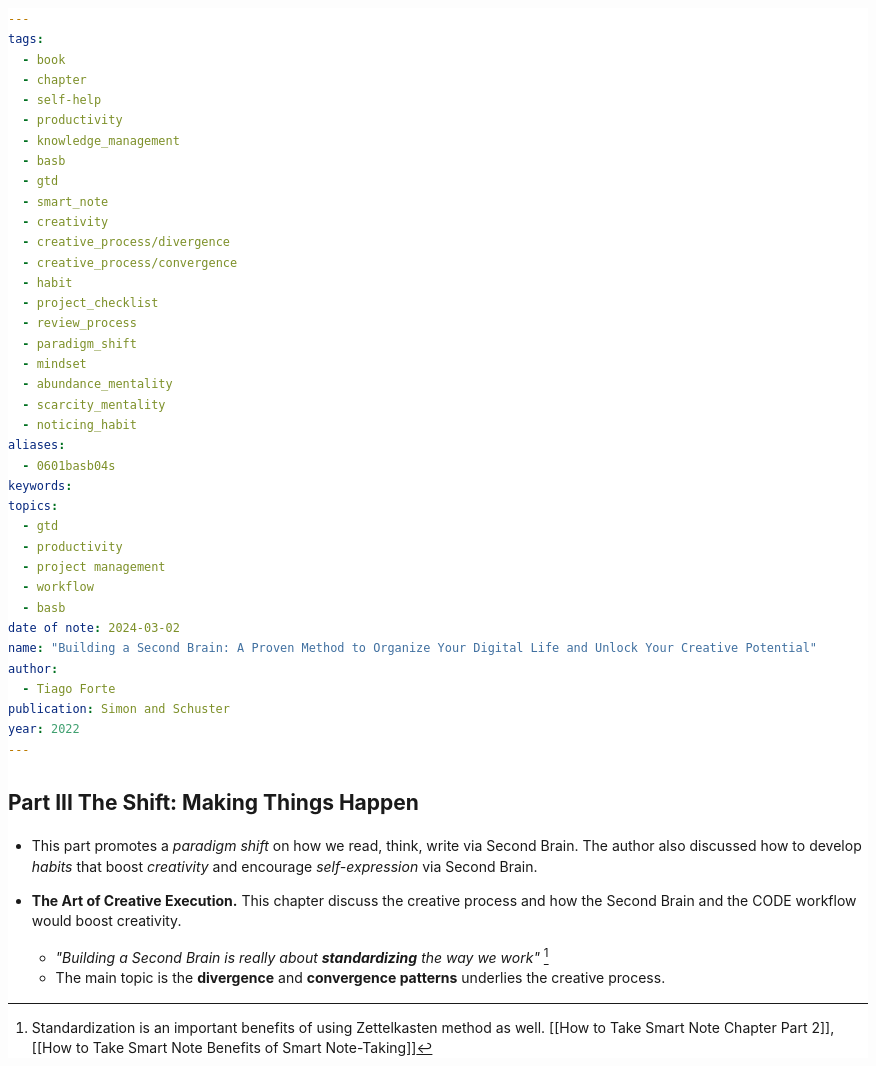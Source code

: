 ```yaml
---
tags:
  - book
  - chapter
  - self-help
  - productivity
  - knowledge_management
  - basb
  - gtd
  - smart_note
  - creativity
  - creative_process/divergence
  - creative_process/convergence
  - habit
  - project_checklist
  - review_process
  - paradigm_shift
  - mindset
  - abundance_mentality
  - scarcity_mentality
  - noticing_habit
aliases:
  - 0601basb04s
keywords: 
topics:
  - gtd
  - productivity
  - project management
  - workflow
  - basb
date of note: 2024-03-02
name: "Building a Second Brain: A Proven Method to Organize Your Digital Life and Unlock Your Creative Potential"
author:
  - Tiago Forte
publication: Simon and Schuster
year: 2022
---
```


## Part III  The Shift: Making Things Happen

- This part promotes a *paradigm shift* on how we read, think, write via Second Brain. The author also discussed how to develop *habits* that boost *creativity* and encourage *self-expression* via Second Brain. 
  
- **The Art of Creative Execution.** This chapter discuss the creative process and how the Second Brain and the CODE workflow would boost creativity.
	- *"Building a Second Brain is really about **standardizing** the way we work"* [^1]
	- The main topic is the **divergence** and **convergence patterns** underlies the creative process. 
	  

[^1]: Standardization is an important benefits of using Zettelkasten method as well. [[How to Take Smart Note Chapter Part 2]], [[How to Take Smart Note Benefits of Smart Note-Taking]]
[^2]: Recall what we did in "introversion first": we raise questions and search primary sources to expand questions. See  [[Where Research Begins Book Summary]], and  [[Where Research Begins Book Chapter Summary]]
[^3]: Recall how to assemble arguments out of many possible primary sources, develop theory and solutions and to share it to the community via drafting, publication etc. See [[Where Research Begins Book Summary]] and [[Where Research Begins Book Chapter Summary]]
[^4]: Remember "Nobody Ever Starts From Scratch". We always collect enough of information in Second Brain before starting to analyze. [[How to Take Smart Note Chapter Part 2]]
[^5]: Avoid *scarcity loop* in the abundance of information by collecting information wisely. [[Scarcity Brain Book Summary]]
[^6]: It is helpful to pause a bit and sleep over it for the next day. This way we are not obsessed by our own thoughts. See exercise in [[Where Research Begins Exercise 01 Search Yourself]]
[^7]: The same argument can be seen in [[How to Take Smart Note Benefits of Smart Note-Taking]]
[^8]: The same argument can be seen for nonlinear process of writing and thinking in [[How to Take Smart Note Chapter Part 2]]
[^9]: The best book that teaches how to develop long lasting habits is [[Atomic Habits Book Summary]]
[^10]: Suggestions in the chapter mostly come from *the Getting Things Done (GTD)*, including checklists and weekly/monthly review.   [[Getting Things Done Book Summary]]
[^11]: Using Zettelkasten, we can arrive at the same conclusion. See [[How to Take Smart Note Benefits of Smart Note-Taking]] and [[How to Take Smart Note Chapter Part 2]]
[^12]: More discussion on the impact of scarcity loop on our behavior in [[Scarcity Brain Book Summary]]
[^13]: "Be proactive" is the first habit for effective people. [[The 7 Habits of Highly Effective People 1 Paradigms and Principles]]
[^14]: At this stage, we will transit from "introversion first" to "extroversion second". [[Where Research Begins Book Chapter Summary]]